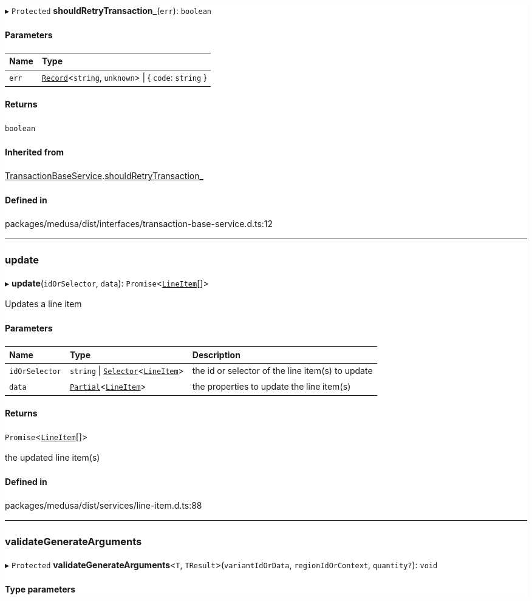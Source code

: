 ▸ `Protected` **shouldRetryTransaction_**(`err`): `boolean`

#### Parameters

| Name | Type |
| :------ | :------ |
| `err` | [`Record`](../modules/internal.md#record)<`string`, `unknown`\> \| { `code`: `string`  } |

#### Returns

`boolean`

#### Inherited from

[TransactionBaseService](internal-8.internal.TransactionBaseService.md).[shouldRetryTransaction_](internal-8.internal.TransactionBaseService.md#shouldretrytransaction_)

#### Defined in

packages/medusa/dist/interfaces/transaction-base-service.d.ts:12

___

### update

▸ **update**(`idOrSelector`, `data`): `Promise`<[`LineItem`](internal-3.LineItem.md)[]\>

Updates a line item

#### Parameters

| Name | Type | Description |
| :------ | :------ | :------ |
| `idOrSelector` | `string` \| [`Selector`](../modules/internal-8.internal.md#selector)<[`LineItem`](internal-3.LineItem.md)\> | the id or selector of the line item(s) to update |
| `data` | [`Partial`](../modules/internal-8.md#partial)<[`LineItem`](internal-3.LineItem.md)\> | the properties to update the line item(s) |

#### Returns

`Promise`<[`LineItem`](internal-3.LineItem.md)[]\>

the updated line item(s)

#### Defined in

packages/medusa/dist/services/line-item.d.ts:88

___

### validateGenerateArguments

▸ `Protected` **validateGenerateArguments**<`T`, `TResult`\>(`variantIdOrData`, `regionIdOrContext`, `quantity?`): `void`

#### Type parameters
